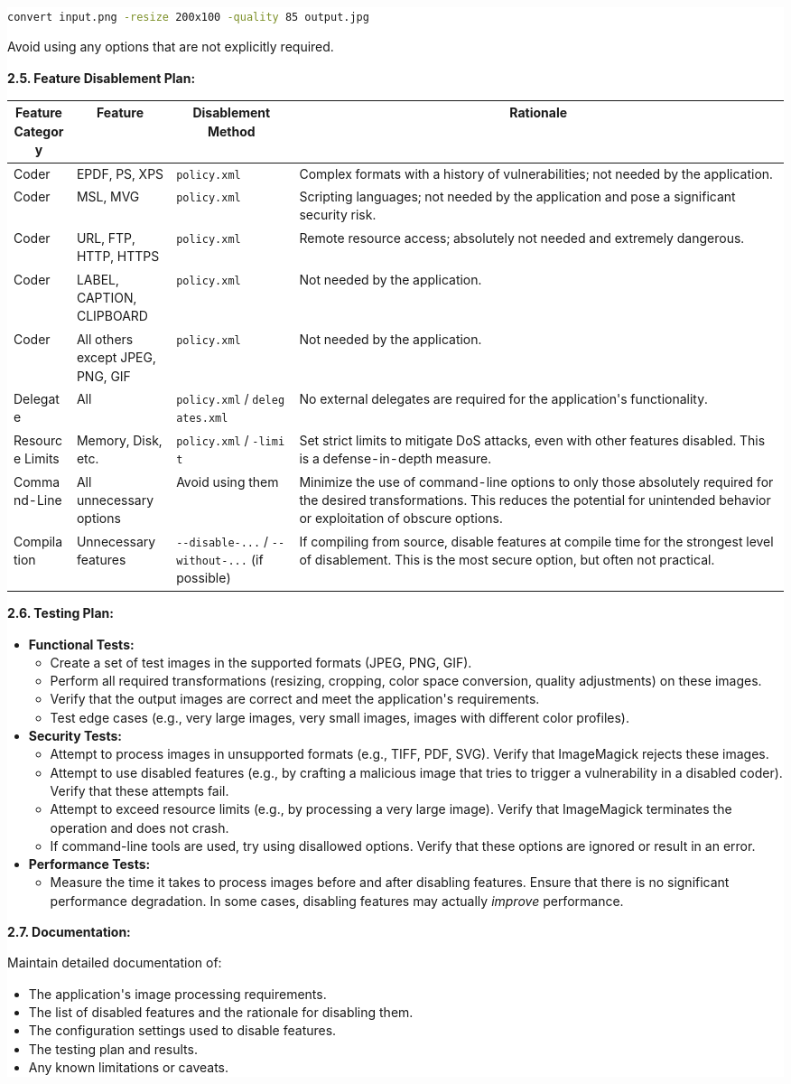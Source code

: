 ```bash
convert input.png -resize 200x100 -quality 85 output.jpg
```

Avoid using any options that are not explicitly required.

**2.5. Feature Disablement Plan:**

| Feature Category | Feature        | Disablement Method        | Rationale                                                                                                                                                                                                                                                           |
|-------------------|----------------|---------------------------|----------------------------------------------------------------------------------------------------------------------------------------------------------------------------------------------------------------------------------------------------------------------|
| Coder             | EPDF, PS, XPS  | `policy.xml`              | Complex formats with a history of vulnerabilities; not needed by the application.                                                                                                                                                                                  |
| Coder             | MSL, MVG       | `policy.xml`              | Scripting languages; not needed by the application and pose a significant security risk.                                                                                                                                                                            |
| Coder             | URL, FTP, HTTP, HTTPS | `policy.xml`              | Remote resource access; absolutely not needed and extremely dangerous.                                                                                                                                                                                             |
| Coder             | LABEL, CAPTION, CLIPBOARD | `policy.xml`              |  Not needed by the application.                                                                                                                                                                                             |
| Coder             | All others except JPEG, PNG, GIF     | `policy.xml`              |  Not needed by the application.                                                                                                                                                                                             |
| Delegate          | All            | `policy.xml` / `delegates.xml` | No external delegates are required for the application's functionality.                                                                                                                                                                                          |
| Resource Limits   | Memory, Disk, etc. | `policy.xml` / `-limit`   | Set strict limits to mitigate DoS attacks, even with other features disabled.  This is a defense-in-depth measure.                                                                                                                                               |
| Command-Line      | All unnecessary options | Avoid using them          | Minimize the use of command-line options to only those absolutely required for the desired transformations.  This reduces the potential for unintended behavior or exploitation of obscure options.                                                              |
| Compilation       | Unnecessary features | `--disable-...` / `--without-...` (if possible) | If compiling from source, disable features at compile time for the strongest level of disablement. This is the most secure option, but often not practical.                                                                                             |

**2.6. Testing Plan:**

*   **Functional Tests:**
    *   Create a set of test images in the supported formats (JPEG, PNG, GIF).
    *   Perform all required transformations (resizing, cropping, color space conversion, quality adjustments) on these images.
    *   Verify that the output images are correct and meet the application's requirements.
    *   Test edge cases (e.g., very large images, very small images, images with different color profiles).
*   **Security Tests:**
    *   Attempt to process images in unsupported formats (e.g., TIFF, PDF, SVG).  Verify that ImageMagick rejects these images.
    *   Attempt to use disabled features (e.g., by crafting a malicious image that tries to trigger a vulnerability in a disabled coder).  Verify that these attempts fail.
    *   Attempt to exceed resource limits (e.g., by processing a very large image).  Verify that ImageMagick terminates the operation and does not crash.
    *   If command-line tools are used, try using disallowed options.  Verify that these options are ignored or result in an error.
*   **Performance Tests:**
    *   Measure the time it takes to process images before and after disabling features.  Ensure that there is no significant performance degradation.  In some cases, disabling features may actually *improve* performance.

**2.7. Documentation:**

Maintain detailed documentation of:

*   The application's image processing requirements.
*   The list of disabled features and the rationale for disabling them.
*   The configuration settings used to disable features.
*   The testing plan and results.
*   Any known limitations or caveats.
